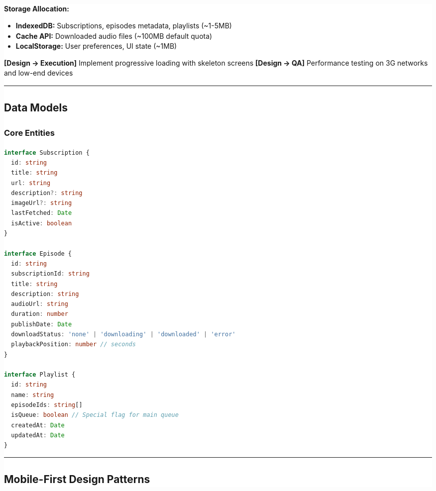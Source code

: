 **Storage Allocation:**

- **IndexedDB:** Subscriptions, episodes metadata, playlists (~1-5MB)
- **Cache API:** Downloaded audio files (~100MB default quota)
- **LocalStorage:** User preferences, UI state (~1MB)

**[Design → Execution]** Implement progressive loading with skeleton screens
**[Design → QA]** Performance testing on 3G networks and low-end devices

---

## Data Models

### Core Entities

```typescript
interface Subscription {
  id: string
  title: string
  url: string
  description?: string
  imageUrl?: string
  lastFetched: Date
  isActive: boolean
}

interface Episode {
  id: string
  subscriptionId: string
  title: string
  description: string
  audioUrl: string
  duration: number
  publishDate: Date
  downloadStatus: 'none' | 'downloading' | 'downloaded' | 'error'
  playbackPosition: number // seconds
}

interface Playlist {
  id: string
  name: string
  episodeIds: string[]
  isQueue: boolean // Special flag for main queue
  createdAt: Date
  updatedAt: Date
}
```

---

## Mobile-First Design Patterns
